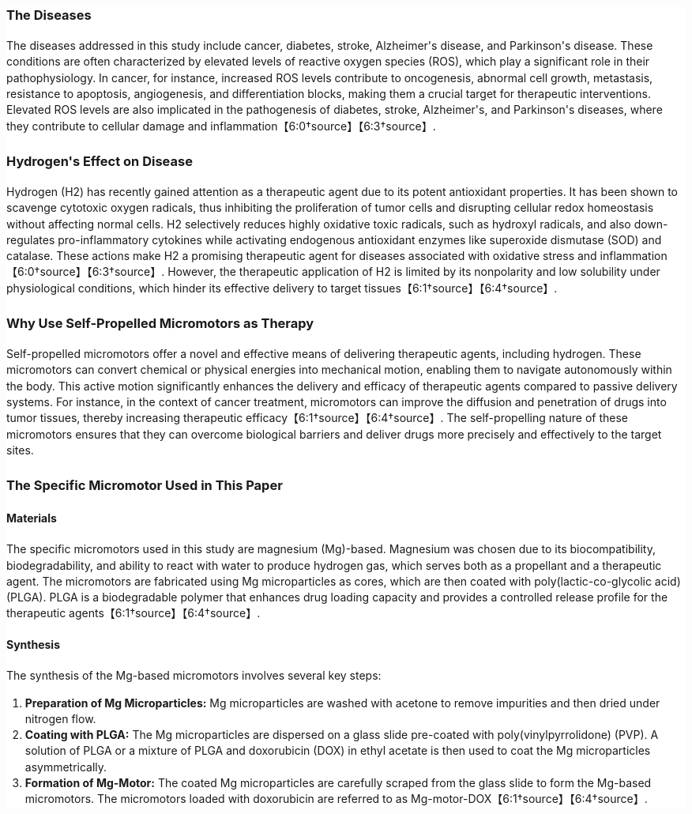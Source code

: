 
### The Diseases

The diseases addressed in this study include cancer, diabetes, stroke, Alzheimer's disease, and Parkinson's disease. These conditions are often characterized by elevated levels of reactive oxygen species (ROS), which play a significant role in their pathophysiology. In cancer, for instance, increased ROS levels contribute to oncogenesis, abnormal cell growth, metastasis, resistance to apoptosis, angiogenesis, and differentiation blocks, making them a crucial target for therapeutic interventions. Elevated ROS levels are also implicated in the pathogenesis of diabetes, stroke, Alzheimer's, and Parkinson's diseases, where they contribute to cellular damage and inflammation【6:0†source】【6:3†source】.

### Hydrogen's Effect on Disease

Hydrogen (H2) has recently gained attention as a therapeutic agent due to its potent antioxidant properties. It has been shown to scavenge cytotoxic oxygen radicals, thus inhibiting the proliferation of tumor cells and disrupting cellular redox homeostasis without affecting normal cells. H2 selectively reduces highly oxidative toxic radicals, such as hydroxyl radicals, and also down-regulates pro-inflammatory cytokines while activating endogenous antioxidant enzymes like superoxide dismutase (SOD) and catalase. These actions make H2 a promising therapeutic agent for diseases associated with oxidative stress and inflammation【6:0†source】【6:3†source】. However, the therapeutic application of H2 is limited by its nonpolarity and low solubility under physiological conditions, which hinder its effective delivery to target tissues【6:1†source】【6:4†source】.

### Why Use Self-Propelled Micromotors as Therapy

Self-propelled micromotors offer a novel and effective means of delivering therapeutic agents, including hydrogen. These micromotors can convert chemical or physical energies into mechanical motion, enabling them to navigate autonomously within the body. This active motion significantly enhances the delivery and efficacy of therapeutic agents compared to passive delivery systems. For instance, in the context of cancer treatment, micromotors can improve the diffusion and penetration of drugs into tumor tissues, thereby increasing therapeutic efficacy【6:1†source】【6:4†source】. The self-propelling nature of these micromotors ensures that they can overcome biological barriers and deliver drugs more precisely and effectively to the target sites.

### The Specific Micromotor Used in This Paper

#### Materials

The specific micromotors used in this study are magnesium (Mg)-based. Magnesium was chosen due to its biocompatibility, biodegradability, and ability to react with water to produce hydrogen gas, which serves both as a propellant and a therapeutic agent. The micromotors are fabricated using Mg microparticles as cores, which are then coated with poly(lactic-co-glycolic acid) (PLGA). PLGA is a biodegradable polymer that enhances drug loading capacity and provides a controlled release profile for the therapeutic agents【6:1†source】【6:4†source】.

#### Synthesis

The synthesis of the Mg-based micromotors involves several key steps:
1. **Preparation of Mg Microparticles:** Mg microparticles are washed with acetone to remove impurities and then dried under nitrogen flow.
2. **Coating with PLGA:** The Mg microparticles are dispersed on a glass slide pre-coated with poly(vinylpyrrolidone) (PVP). A solution of PLGA or a mixture of PLGA and doxorubicin (DOX) in ethyl acetate is then used to coat the Mg microparticles asymmetrically.
3. **Formation of Mg-Motor:** The coated Mg microparticles are carefully scraped from the glass slide to form the Mg-based micromotors. The micromotors loaded with doxorubicin are referred to as Mg-motor-DOX【6:1†source】【6:4†source】.
